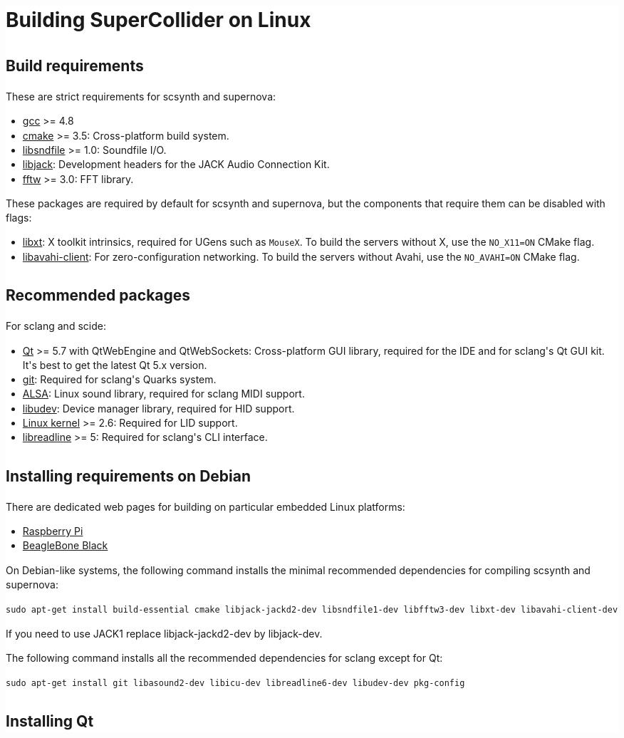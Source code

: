 Building SuperCollider on Linux
===============================

Build requirements
------------------

These are strict requirements for scsynth and supernova:

- [gcc][gcc] >= 4.8
- [cmake][cmake] >= 3.5: Cross-platform build system.
- [libsndfile][libsndfile] >= 1.0: Soundfile I/O.
- [libjack][libjack]: Development headers for the JACK Audio Connection Kit.
- [fftw][fftw] >= 3.0: FFT library.

These packages are required by default for scsynth and supernova, but the components that require them can be disabled with flags:

- [libxt][libxt]: X toolkit intrinsics, required for UGens such as `MouseX`. To build the servers without X, use the `NO_X11=ON` CMake flag.
- [libavahi-client][libavahi-client]: For zero-configuration networking. To build the servers without Avahi, use the `NO_AVAHI=ON` CMake flag.

[gcc]: http://www.gnu.org/software/gcc
[libjack]: http://www.jackaudio.org/
[cmake]: http://www.cmake.org
[libsndfile]: http://www.mega-nerd.com/libsndfile
[fftw]: http://www.fftw.org
[libavahi-client]: http://www.avahi.org
[libxt]: http://www.X.org

Recommended packages
--------------------

For sclang and scide:

- [Qt][Qt] >= 5.7 with QtWebEngine and QtWebSockets: Cross-platform GUI library, required for the IDE and for sclang's Qt GUI kit. It's best to get the latest Qt 5.x version.
- [git][git]: Required for sclang's Quarks system.
- [ALSA][ALSA]: Linux sound library, required for sclang MIDI support.
- [libudev][libudev]: Device manager library, required for HID support.
- [Linux kernel][Linux kernel] >= 2.6: Required for LID support.
- [libreadline][libreadline] >= 5: Required for sclang's CLI interface.

[Qt]: http://qt-project.org
[ALSA]: http://www.alsa-project.org
[libudev]: http://www.freedesktop.org/software/systemd/man/libudev.html
[libreadline]: http://savannah.gnu.org/projects/readline
[Linux kernel]: http://www.kernel.org
[git]: https://git-scm.com/

Installing requirements on Debian
---------------------------------

There are dedicated web pages for building on particular embedded Linux platforms:

- [Raspberry Pi](http://supercollider.github.io/development/building-raspberrypi)
- [BeagleBone Black](https://supercollider.github.io/development/building-beagleboneblack)

On Debian-like systems, the following command installs the minimal recommended dependencies for compiling scsynth and supernova:

    sudo apt-get install build-essential cmake libjack-jackd2-dev libsndfile1-dev libfftw3-dev libxt-dev libavahi-client-dev

If you need to use JACK1 replace libjack-jackd2-dev by libjack-dev.

The following command installs all the recommended dependencies for sclang except for Qt:

    sudo apt-get install git libasound2-dev libicu-dev libreadline6-dev libudev-dev pkg-config

Installing Qt
-------------


[Stephan Binner's Launchpad PPAs]: https://launchpad.net/~beineri